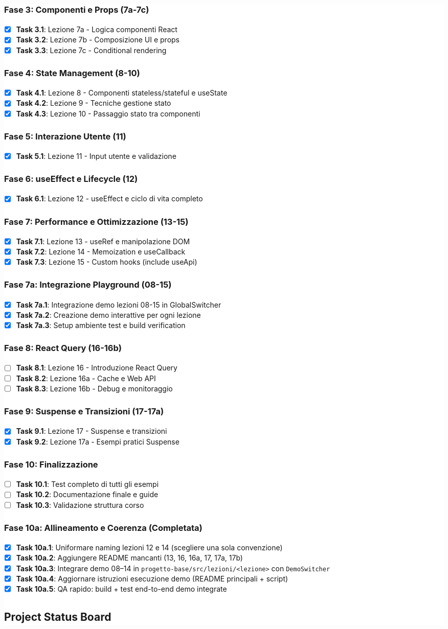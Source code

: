 ### Fase 3: Componenti e Props (7a-7c)
- [x] **Task 3.1**: Lezione 7a - Logica componenti React
- [x] **Task 3.2**: Lezione 7b - Composizione UI e props
- [x] **Task 3.3**: Lezione 7c - Conditional rendering

### Fase 4: State Management (8-10)
- [x] **Task 4.1**: Lezione 8 - Componenti stateless/stateful e useState
- [x] **Task 4.2**: Lezione 9 - Tecniche gestione stato
- [x] **Task 4.3**: Lezione 10 - Passaggio stato tra componenti

### Fase 5: Interazione Utente (11)
- [x] **Task 5.1**: Lezione 11 - Input utente e validazione

### Fase 6: useEffect e Lifecycle (12)
- [x] **Task 6.1**: Lezione 12 - useEffect e ciclo di vita completo

### Fase 7: Performance e Ottimizzazione (13-15)
- [x] **Task 7.1**: Lezione 13 - useRef e manipolazione DOM
- [x] **Task 7.2**: Lezione 14 - Memoization e useCallback
- [x] **Task 7.3**: Lezione 15 - Custom hooks (include useApi)

### Fase 7a: Integrazione Playground (08-15)
- [x] **Task 7a.1**: Integrazione demo lezioni 08-15 in GlobalSwitcher
- [x] **Task 7a.2**: Creazione demo interattive per ogni lezione
- [x] **Task 7a.3**: Setup ambiente test e build verification

### Fase 8: React Query (16-16b)
- [ ] **Task 8.1**: Lezione 16 - Introduzione React Query
- [ ] **Task 8.2**: Lezione 16a - Cache e Web API
- [ ] **Task 8.3**: Lezione 16b - Debug e monitoraggio

### Fase 9: Suspense e Transizioni (17-17a)
- [x] **Task 9.1**: Lezione 17 - Suspense e transizioni
- [x] **Task 9.2**: Lezione 17a - Esempi pratici Suspense

### Fase 10: Finalizzazione
- [ ] **Task 10.1**: Test completo di tutti gli esempi
- [ ] **Task 10.2**: Documentazione finale e guide
- [ ] **Task 10.3**: Validazione struttura corso

### Fase 10a: Allineamento e Coerenza (Completata)
- [x] **Task 10a.1**: Uniformare naming lezioni 12 e 14 (scegliere una sola convenzione)
- [x] **Task 10a.2**: Aggiungere README mancanti (13, 16, 16a, 17, 17a, 17b)
- [x] **Task 10a.3**: Integrare demo 08–14 in `progetto-base/src/lezioni/<lezione>` con `DemoSwitcher`
- [x] **Task 10a.4**: Aggiornare istruzioni esecuzione demo (README principali + script)
- [x] **Task 10a.5**: QA rapido: build + test end-to-end demo integrate

## Project Status Board

